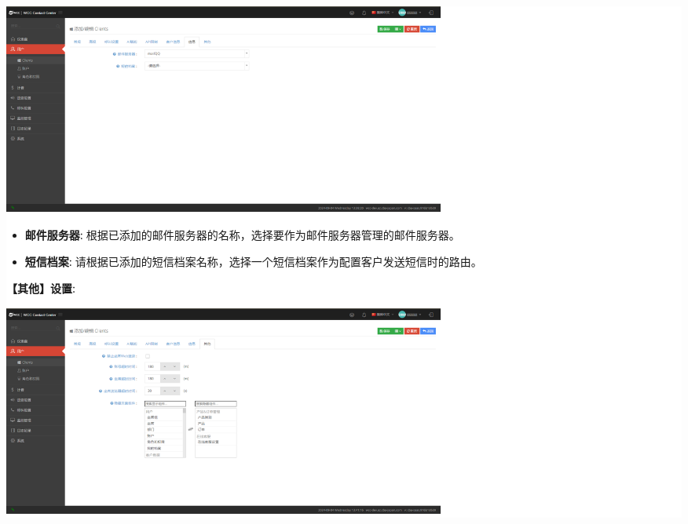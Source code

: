 <img src="../_static/images/reseller/media/image11.png"
style="width:5.75694in;height:2.73333in" />

-   **邮件服务器**:
    根据已添加的邮件服务器的名称，选择要作为邮件服务器管理的邮件服务器。

-   **短信档案**:
    请根据已添加的短信档案名称，选择一个短信档案作为配置客户发送短信时的路由。

**【其他】设置**:

<img src="../_static/images/reseller/media/image12.png"
style="width:5.75694in;height:2.73333in" />
